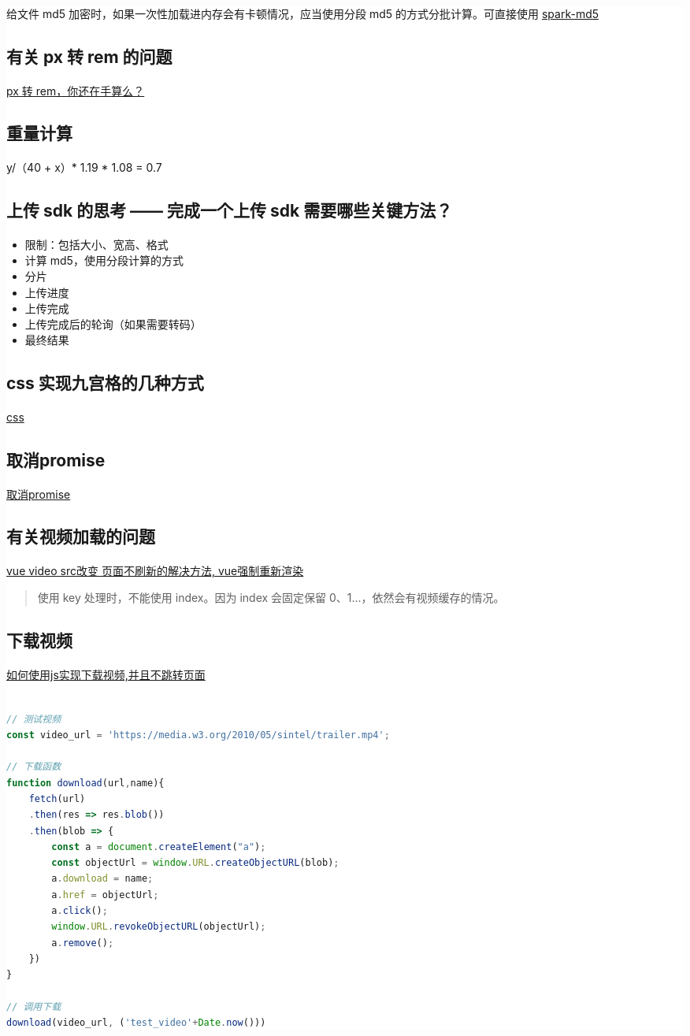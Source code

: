给文件 md5 加密时，如果一次性加载进内存会有卡顿情况，应当使用分段 md5 的方式分批计算。可直接使用 [spark-md5](https://www.npmjs.com/package/spark-md5)


## 有关 px 转 rem 的问题

[px 转 rem，你还在手算么？](https://juejin.cn/post/7012419511907254308)

## 重量计算
y/（40 + x）* 1.19 * 1.08 = 0.7

 ## 上传 sdk 的思考 —— 完成一个上传 sdk 需要哪些关键方法？

- 限制：包括大小、宽高、格式
- 计算 md5，使用分段计算的方式
- 分片
- 上传进度
- 上传完成
- 上传完成后的轮询（如果需要转码）
- 最终结果

## css 实现九宫格的几种方式

[css](https://www.php.cn/css-tutorial-412406.html)

## 取消promise

[取消promise](https://juejin.cn/post/7012487154714542111)

## 有关视频加载的问题

[vue video src改变 页面不刷新的解决方法, vue强制重新渲染](https://blog.csdn.net/weixin_45546220/article/details/105516951)

> 使用 key 处理时，不能使用 index。因为 index 会固定保留 0、1...，依然会有视频缓存的情况。

## 下载视频

[如何使用js实现下载视频,并且不跳转页面](https://blog.csdn.net/yun_master/article/details/114551493)
```javascript

// 测试视频
const video_url = 'https://media.w3.org/2010/05/sintel/trailer.mp4';

// 下载函数
function download(url,name){
	fetch(url)
	.then(res => res.blob())
	.then(blob => {
		const a = document.createElement("a");
		const objectUrl = window.URL.createObjectURL(blob);
		a.download = name;
		a.href = objectUrl;
		a.click();
		window.URL.revokeObjectURL(objectUrl);
		a.remove();
	})
}

// 调用下载
download(video_url, ('test_video'+Date.now()))

```